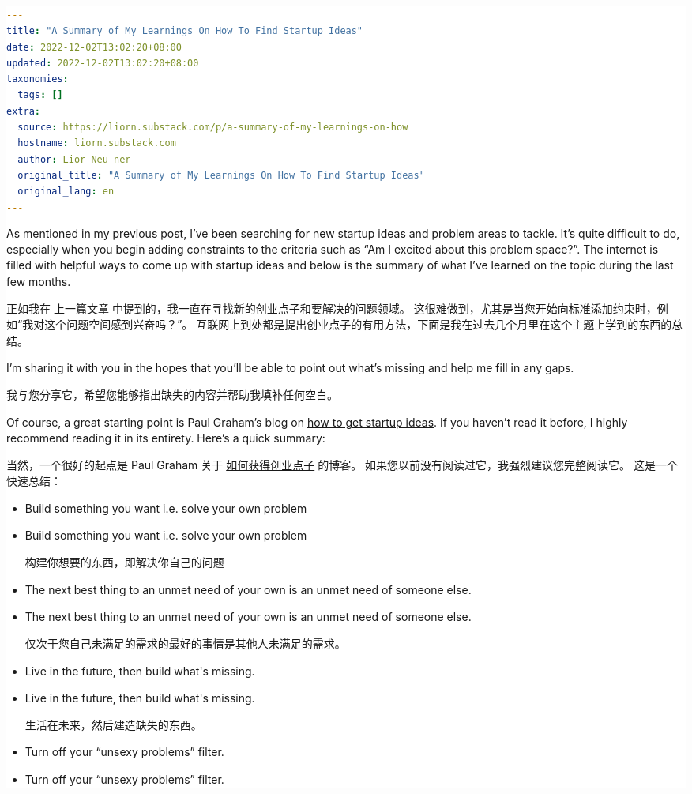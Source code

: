 ```yaml
---
title: "A Summary of My Learnings On How To Find Startup Ideas"
date: 2022-12-02T13:02:20+08:00
updated: 2022-12-02T13:02:20+08:00
taxonomies:
  tags: []
extra:
  source: https://liorn.substack.com/p/a-summary-of-my-learnings-on-how
  hostname: liorn.substack.com
  author: Lior Neu-ner
  original_title: "A Summary of My Learnings On How To Find Startup Ideas"
  original_lang: en
---
```


As mentioned in my [previous post](https://liorn.substack.com/p/working-on-a-new-idea-and-then-discarding), I’ve been searching for new startup ideas and problem areas to tackle. It’s quite difficult to do, especially when you begin adding constraints to the criteria such as “Am I excited about this problem space?”. The internet is filled with helpful ways to come up with startup ideas and below is the summary of what I’ve learned on the topic during the last few months.

正如我在 [上一篇文章](https://liorn.substack.com/p/working-on-a-new-idea-and-then-discarding) 中提到的，我一直在寻找新的创业点子和要解决的问题领域。 这很难做到，尤其是当您开始向标准添加约束时，例如“我对这个问题空间感到兴奋吗？”。 互联网上到处都是提出创业点子的有用方法，下面是我在过去几个月里在这个主题上学到的东西的总结。

I’m sharing it with you in the hopes that you’ll be able to point out what’s missing and help me fill in any gaps.

我与您分享它，希望您能够指出缺失的内容并帮助我填补任何空白。

Of course, a great starting point is Paul Graham’s blog on [how to get startup ideas](http://www.paulgraham.com/startupideas.html). If you haven’t read it before, I highly recommend reading it in its entirety. Here’s a quick summary:

当然，一个很好的起点是 Paul Graham 关于 [如何获得创业点子](http://www.paulgraham.com/startupideas.html) 的博客。 如果您以前没有阅读过它，我强烈建议您完整阅读它。 这是一个快速总结：

-   Build something you want i.e. solve your own problem
    
-   Build something you want i.e. solve your own problem
    
    构建你想要的东西，即解决你自己的问题
    
-   The next best thing to an unmet need of your own is an unmet need of someone else.
    
-   The next best thing to an unmet need of your own is an unmet need of someone else.
    
    仅次于您自己未满足的需求的最好的事情是其他人未满足的需求。
    
-   Live in the future, then build what's missing.
    
-   Live in the future, then build what's missing.
    
    生活在未来，然后建造缺失的东西。
    
-   Turn off your “unsexy problems” filter.
    
-   Turn off your “unsexy problems” filter.
    